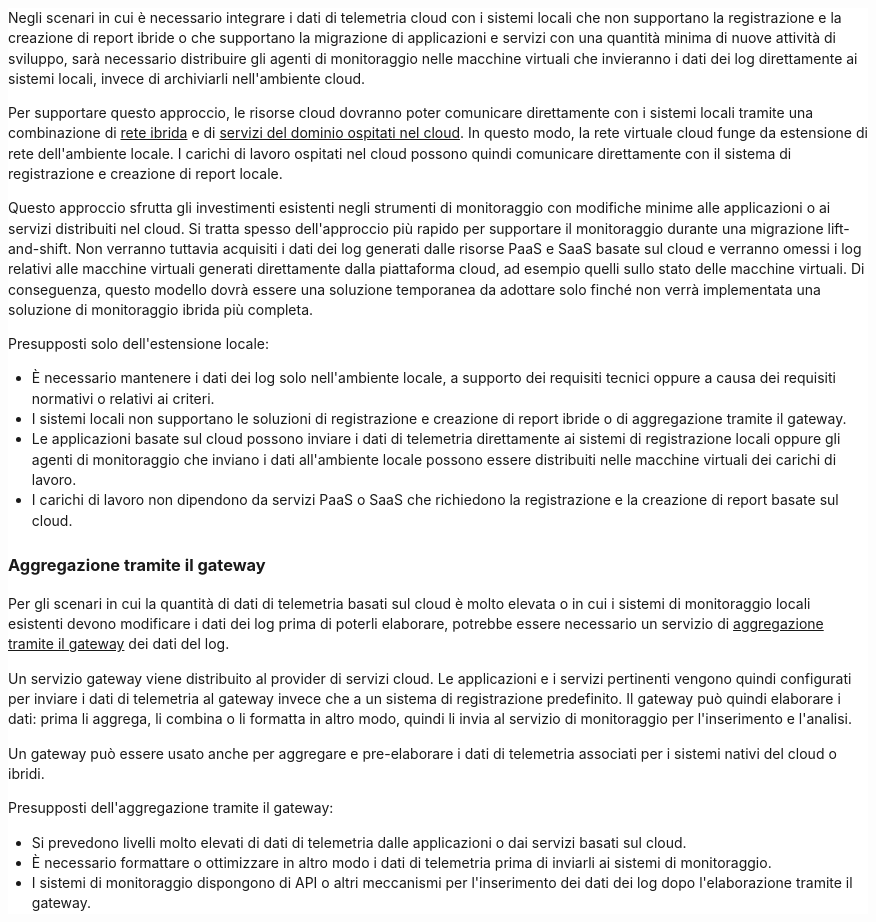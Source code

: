 Negli scenari in cui è necessario integrare i dati di telemetria cloud con i sistemi locali che non supportano la registrazione e la creazione di report ibride o che supportano la migrazione di applicazioni e servizi con una quantità minima di nuove attività di sviluppo, sarà necessario distribuire gli agenti di monitoraggio nelle macchine virtuali che invieranno i dati dei log direttamente ai sistemi locali, invece di archiviarli nell'ambiente cloud.

Per supportare questo approccio, le risorse cloud dovranno poter comunicare direttamente con i sistemi locali tramite una combinazione di [rete ibrida](../software-defined-network/hybrid.md) e di [servizi del dominio ospitati nel cloud](../identity/overview.md#cloud-hosted-domain-services). In questo modo, la rete virtuale cloud funge da estensione di rete dell'ambiente locale. I carichi di lavoro ospitati nel cloud possono quindi comunicare direttamente con il sistema di registrazione e creazione di report locale.

Questo approccio sfrutta gli investimenti esistenti negli strumenti di monitoraggio con modifiche minime alle applicazioni o ai servizi distribuiti nel cloud. Si tratta spesso dell'approccio più rapido per supportare il monitoraggio durante una migrazione lift-and-shift. Non verranno tuttavia acquisiti i dati dei log generati dalle risorse PaaS e SaaS basate sul cloud e verranno omessi i log relativi alle macchine virtuali generati direttamente dalla piattaforma cloud, ad esempio quelli sullo stato delle macchine virtuali. Di conseguenza, questo modello dovrà essere una soluzione temporanea da adottare solo finché non verrà implementata una soluzione di monitoraggio ibrida più completa.

Presupposti solo dell'estensione locale:

- È necessario mantenere i dati dei log solo nell'ambiente locale, a supporto dei requisiti tecnici oppure a causa dei requisiti normativi o relativi ai criteri.
- I sistemi locali non supportano le soluzioni di registrazione e creazione di report ibride o di aggregazione tramite il gateway.
- Le applicazioni basate sul cloud possono inviare i dati di telemetria direttamente ai sistemi di registrazione locali oppure gli agenti di monitoraggio che inviano i dati all'ambiente locale possono essere distribuiti nelle macchine virtuali dei carichi di lavoro.
- I carichi di lavoro non dipendono da servizi PaaS o SaaS che richiedono la registrazione e la creazione di report basate sul cloud.

### <a name="gateway-aggregation"></a>Aggregazione tramite il gateway

Per gli scenari in cui la quantità di dati di telemetria basati sul cloud è molto elevata o in cui i sistemi di monitoraggio locali esistenti devono modificare i dati dei log prima di poterli elaborare, potrebbe essere necessario un servizio di [aggregazione tramite il gateway](../../../patterns/gateway-aggregation.md) dei dati del log.

Un servizio gateway viene distribuito al provider di servizi cloud. Le applicazioni e i servizi pertinenti vengono quindi configurati per inviare i dati di telemetria al gateway invece che a un sistema di registrazione predefinito. Il gateway può quindi elaborare i dati: prima li aggrega, li combina o li formatta in altro modo, quindi li invia al servizio di monitoraggio per l'inserimento e l'analisi.

Un gateway può essere usato anche per aggregare e pre-elaborare i dati di telemetria associati per i sistemi nativi del cloud o ibridi.

Presupposti dell'aggregazione tramite il gateway:

- Si prevedono livelli molto elevati di dati di telemetria dalle applicazioni o dai servizi basati sul cloud.
- È necessario formattare o ottimizzare in altro modo i dati di telemetria prima di inviarli ai sistemi di monitoraggio.
- I sistemi di monitoraggio dispongono di API o altri meccanismi per l'inserimento dei dati dei log dopo l'elaborazione tramite il gateway.
